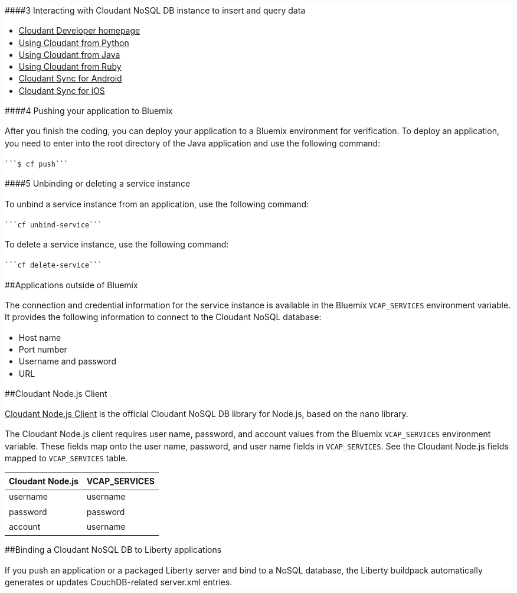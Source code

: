 ####3	Interacting with Cloudant NoSQL DB instance to insert and query data

*	[Cloudant Developer homepage](https://cloudant.com/for-developers/)
*	[Using Cloudant from Python](https://github.com/cloudant-labs/cloudant-python)
*	[Using Cloudant from Java](https://github.com/cloudant/couchjava)
*	[Using Cloudant from Ruby](https://www.ruby-toolbox.com/categories/couchdb_clients)
*	[Cloudant Sync for Android](https://github.com/cloudant/sync-android)
*	[Cloudant Sync for iOS](https://github.com/cloudant/CDTDatastore)

####4	Pushing your application to Bluemix

After you finish the coding, you can deploy your application to a Bluemix environment
for verification. To deploy an application, you need to enter into
the root directory of the Java application and use the following command:

	```$ cf push```

####5	Unbinding or deleting a service instance

To unbind a service instance from an application, use the following command:

	```cf unbind-service```

To delete a service instance, use the following command:

	```cf delete-service```


##Applications outside of Bluemix

The connection and credential information for the service
instance is available in the Bluemix `VCAP_SERVICES` environment variable. It provides the following information to connect to the Cloudant NoSQL database:

*	Host name
*	Port number
*	Username and password
*	URL

##Cloudant Node.js Client

[Cloudant Node.js Client](https://github.com/cloudant/nodejs-cloudant) is the official Cloudant NoSQL DB library for Node.js, based on the nano library.

The Cloudant Node.js client requires user name, password, and account values from the Bluemix `VCAP_SERVICES` environment variable. These fields map onto the user name, password, and user name fields in `VCAP_SERVICES`. See the Cloudant Node.js fields mapped to `VCAP_SERVICES` table.

| Cloudant Node.js | VCAP_SERVICES |
| -----------------|---------------|
| username   | username |
| password   | password |
| account    | username |


##Binding a Cloudant NoSQL DB to Liberty applications

If you push an application or a packaged Liberty server and bind to a NoSQL database, the Liberty buildpack automatically generates or updates CouchDB-related server.xml entries.
